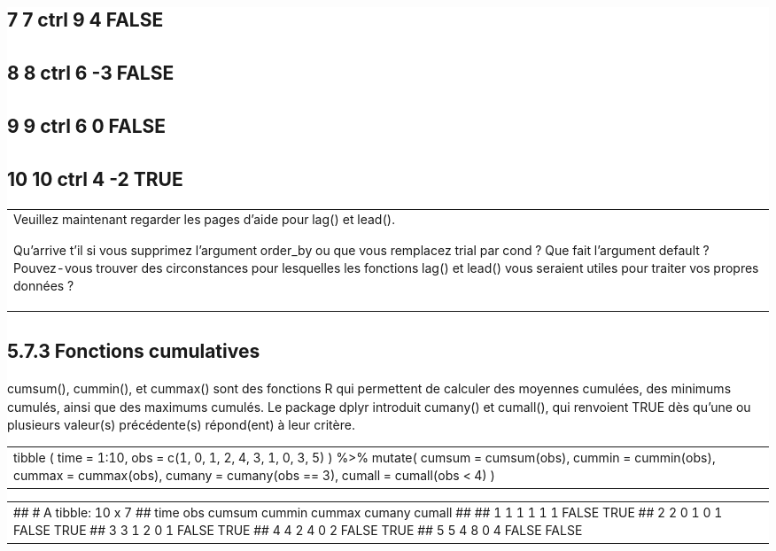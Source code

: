 ##  7     7 ctrl      9            4 FALSE          
##  8     8 ctrl      6           -3 FALSE          
##  9     9 ctrl      6            0 FALSE          
## 10    10 ctrl      4           -2 TRUE</td>
  </tr>
</table>


<table>
  <tr>
    <td>Veuillez maintenant regarder les pages d’aide pour lag() et lead().

Qu’arrive t’il si vous supprimez l’argument order_by ou que vous remplacez trial par cond ?
Que fait l’argument default ?
Pouvez-vous trouver des circonstances pour lesquelles les fonctions lag() et lead() vous seraient utiles pour traiter vos propres données ?</td>
  </tr>
</table>


## 5.7.3 Fonctions cumulatives

cumsum(), cummin(), et cummax() sont des fonctions R qui permettent de calculer des moyennes cumulées, des minimums cumulés, ainsi que des maximums cumulés. Le package dplyr introduit cumany() et cumall(), qui renvoient TRUE dès qu’une ou plusieurs valeur(s) précédente(s) répond(ent) à leur critère.

<table>
  <tr>
    <td>tibble (
  time = 1:10,
  obs = c(1, 0, 1, 2, 4, 3, 1, 0, 3, 5)
        ) %>%
  mutate(
     cumsum = cumsum(obs),
     cummin = cummin(obs),
     cummax = cummax(obs),
     cumany = cumany(obs == 3),
     cumall = cumall(obs < 4)
     )</td>
  </tr>
</table>


<table>
  <tr>
    <td>## # A tibble: 10 x 7
##     time   obs cumsum cummin cummax cumany cumall
##    <int> <dbl>  <dbl>  <dbl>  <dbl> <lgl>  <lgl> 
##  1     1     1      1      1      1 FALSE  TRUE  
##  2     2     0      1      0      1 FALSE  TRUE  
##  3     3     1      2      0      1 FALSE  TRUE  
##  4     4     2      4      0      2 FALSE  TRUE  
##  5     5     4      8      0      4 FALSE  FALSE 
